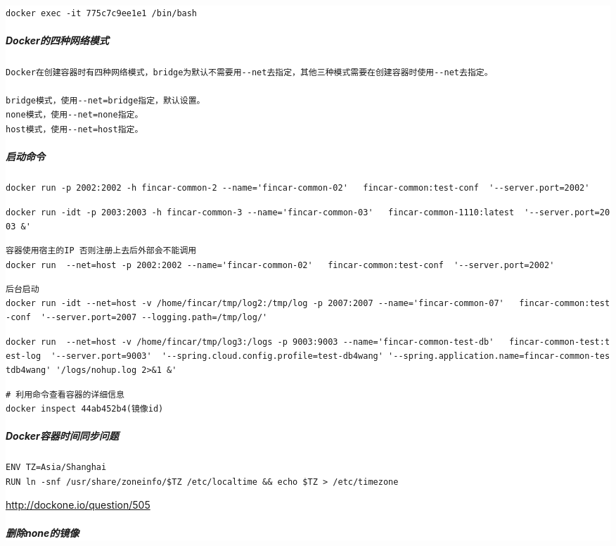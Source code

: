 ```shell
docker exec -it 775c7c9ee1e1 /bin/bash
```

##### Docker的四种网络模式
    Docker在创建容器时有四种网络模式，bridge为默认不需要用--net去指定，其他三种模式需要在创建容器时使用--net去指定。

    bridge模式，使用--net=bridge指定，默认设置。
    none模式，使用--net=none指定。
    host模式，使用--net=host指定。

##### 启动命令
```shell
docker run -p 2002:2002 -h fincar-common-2 --name='fincar-common-02'   fincar-common:test-conf  '--server.port=2002'
```


```shell
docker run -idt -p 2003:2003 -h fincar-common-3 --name='fincar-common-03'   fincar-common-1110:latest  '--server.port=2003 &'
```

```shell
容器使用宿主的IP 否则注册上去后外部会不能调用
docker run  --net=host -p 2002:2002 --name='fincar-common-02'   fincar-common:test-conf  '--server.port=2002'
```

```shell
后台启动
docker run -idt --net=host -v /home/fincar/tmp/log2:/tmp/log -p 2007:2007 --name='fincar-common-07'   fincar-common:test-conf  '--server.port=2007 --logging.path=/tmp/log/'
```

````shell
docker run  --net=host -v /home/fincar/tmp/log3:/logs -p 9003:9003 --name='fincar-common-test-db'   fincar-common-test:test-log  '--server.port=9003'  '--spring.cloud.config.profile=test-db4wang' '--spring.application.name=fincar-common-testdb4wang' '/logs/nohup.log 2>&1 &'
````

````shell
# 利用命令查看容器的详细信息
docker inspect 44ab452b4(镜像id)
````





##### Docker容器时间同步问题

````
ENV TZ=Asia/Shanghai
RUN ln -snf /usr/share/zoneinfo/$TZ /etc/localtime && echo $TZ > /etc/timezone
````

http://dockone.io/question/505



##### 删除none的镜像
